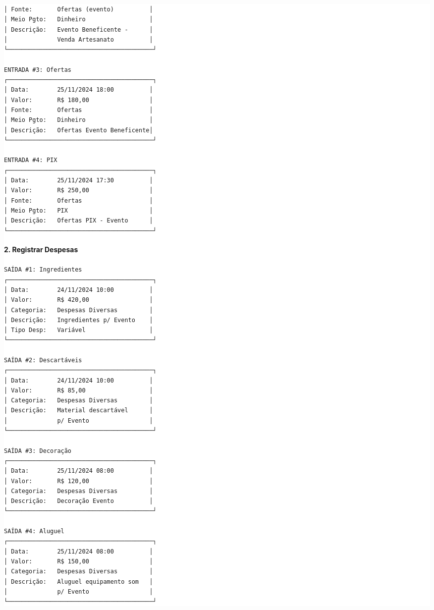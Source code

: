 ```
│ Fonte:       Ofertas (evento)          │
│ Meio Pgto:   Dinheiro                  │
│ Descrição:   Evento Beneficente -      │
│              Venda Artesanato          │
└─────────────────────────────────────────┘

ENTRADA #3: Ofertas
┌─────────────────────────────────────────┐
│ Data:        25/11/2024 18:00          │
│ Valor:       R$ 180,00                 │
│ Fonte:       Ofertas                   │
│ Meio Pgto:   Dinheiro                  │
│ Descrição:   Ofertas Evento Beneficente│
└─────────────────────────────────────────┘

ENTRADA #4: PIX
┌─────────────────────────────────────────┐
│ Data:        25/11/2024 17:30          │
│ Valor:       R$ 250,00                 │
│ Fonte:       Ofertas                   │
│ Meio Pgto:   PIX                       │
│ Descrição:   Ofertas PIX - Evento      │
└─────────────────────────────────────────┘
```

#### 2. Registrar Despesas

```
SAÍDA #1: Ingredientes
┌─────────────────────────────────────────┐
│ Data:        24/11/2024 10:00          │
│ Valor:       R$ 420,00                 │
│ Categoria:   Despesas Diversas         │
│ Descrição:   Ingredientes p/ Evento    │
│ Tipo Desp:   Variável                  │
└─────────────────────────────────────────┘

SAÍDA #2: Descartáveis
┌─────────────────────────────────────────┐
│ Data:        24/11/2024 10:00          │
│ Valor:       R$ 85,00                  │
│ Categoria:   Despesas Diversas         │
│ Descrição:   Material descartável      │
│              p/ Evento                 │
└─────────────────────────────────────────┘

SAÍDA #3: Decoração
┌─────────────────────────────────────────┐
│ Data:        25/11/2024 08:00          │
│ Valor:       R$ 120,00                 │
│ Categoria:   Despesas Diversas         │
│ Descrição:   Decoração Evento          │
└─────────────────────────────────────────┘

SAÍDA #4: Aluguel
┌─────────────────────────────────────────┐
│ Data:        25/11/2024 08:00          │
│ Valor:       R$ 150,00                 │
│ Categoria:   Despesas Diversas         │
│ Descrição:   Aluguel equipamento som   │
│              p/ Evento                 │
└─────────────────────────────────────────┘
```
